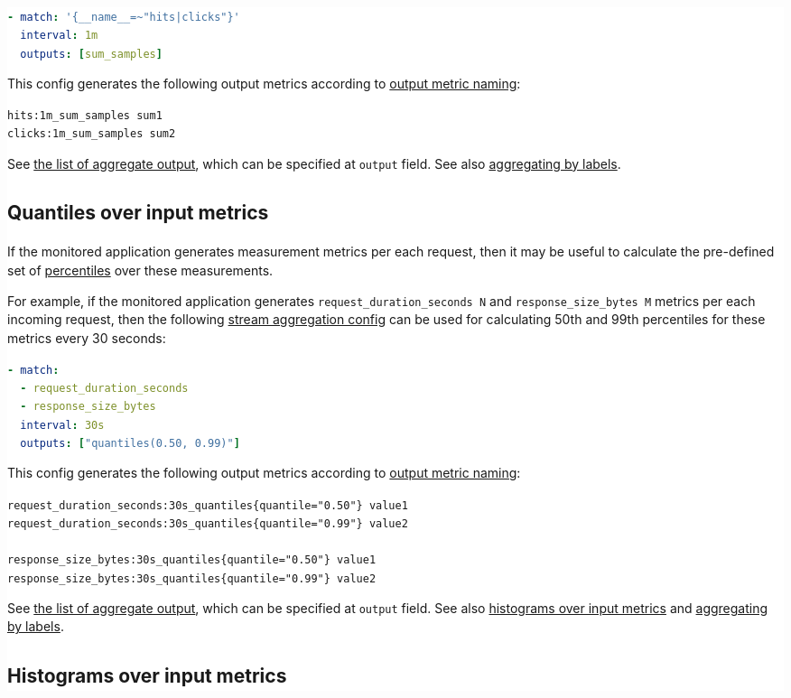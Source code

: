 ```yaml
- match: '{__name__=~"hits|clicks"}'
  interval: 1m
  outputs: [sum_samples]
```

This config generates the following output metrics according to [output metric naming](#output-metric-names):

```text
hits:1m_sum_samples sum1
clicks:1m_sum_samples sum2
```

See [the list of aggregate output](https://docs.victoriametrics.com/victoriametrics/stream-aggregation/configuration/#aggregation-outputs), which can be specified at `output` field.
See also [aggregating by labels](#aggregating-by-labels).

## Quantiles over input metrics

If the monitored application generates measurement metrics per each request, then it may be useful to calculate
the pre-defined set of [percentiles](https://en.wikipedia.org/wiki/Percentile) over these measurements.

For example, if the monitored application generates `request_duration_seconds N` and `response_size_bytes M` metrics
per each incoming request, then the following [stream aggregation config](https://docs.victoriametrics.com/victoriametrics/stream-aggregation/configuration/#aggregation-config)
can be used for calculating 50th and 99th percentiles for these metrics every 30 seconds:

```yaml
- match:
  - request_duration_seconds
  - response_size_bytes
  interval: 30s
  outputs: ["quantiles(0.50, 0.99)"]
```

This config generates the following output metrics according to [output metric naming](#output-metric-names):

```text
request_duration_seconds:30s_quantiles{quantile="0.50"} value1
request_duration_seconds:30s_quantiles{quantile="0.99"} value2

response_size_bytes:30s_quantiles{quantile="0.50"} value1
response_size_bytes:30s_quantiles{quantile="0.99"} value2
```

See [the list of aggregate output](https://docs.victoriametrics.com/victoriametrics/stream-aggregation/configuration/#aggregation-outputs), which can be specified at `output` field.
See also [histograms over input metrics](#histograms-over-input-metrics) and [aggregating by labels](#aggregating-by-labels).

## Histograms over input metrics

